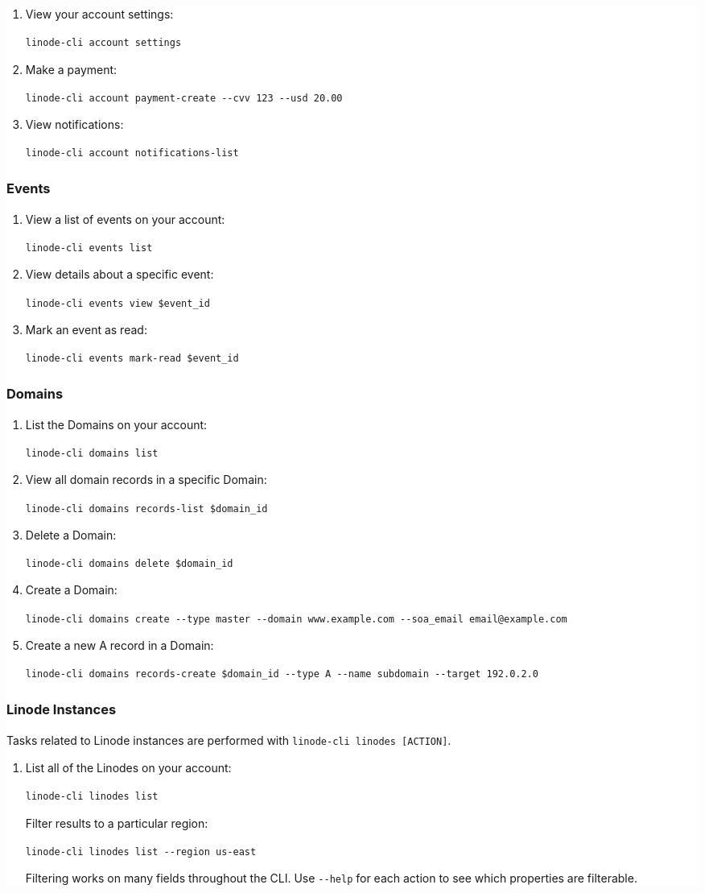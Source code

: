 1.  View your account settings:

        linode-cli account settings

1.  Make a payment:

        linode-cli account payment-create --cvv 123 --usd 20.00

1.  View notifications:

        linode-cli account notifications-list

### Events

1.  View a list of events on your account:

        linode-cli events list

1.  View details about a specific event:

        linode-cli events view $event_id

1.  Mark an event as read:

        linode-cli events mark-read $event_id

### Domains

1.  List the Domains on your account:

        linode-cli domains list

1.  View all domain records in a specific Domain:

        linode-cli domains records-list $domain_id

1.  Delete a Domain:

        linode-cli domains delete $domain_id

1.  Create a Domain:

        linode-cli domains create --type master --domain www.example.com --soa_email email@example.com

1.  Create a new A record in a Domain:

        linode-cli domains records-create $domain_id --type A --name subdomain --target 192.0.2.0

### Linode Instances

Tasks related to Linode instances are performed with `linode-cli linodes [ACTION]`.

1.  List all of the Linodes on your account:

        linode-cli linodes list

    Filter results to a particular region:

        linode-cli linodes list --region us-east

    Filtering works on many fields throughout the CLI. Use `--help` for each action to see which properties are filterable.
